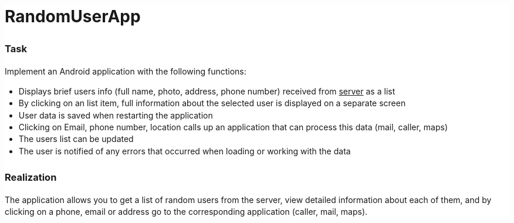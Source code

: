 # RandomUserApp

### Task 

Implement an Android application with the following functions:
- Displays brief users info (full name, photo, address, phone number) received from [server](https://randomuser.me) as a list
- By clicking on an list item, full information about the selected user is displayed on a separate screen
- User data is saved when restarting the application
- Clicking on Email, phone number, location calls up an application that can process this data (mail, caller, maps)
- The users list can be updated
- The user is notified of any errors that occurred when loading or working with the data

### Realization

<p>
  The application allows you to get a list of random users from the server, view detailed information about each of them, 
  and by clicking on a phone, email or address go to the corresponding application (caller, mail, maps).
</p>

<p align="center">  